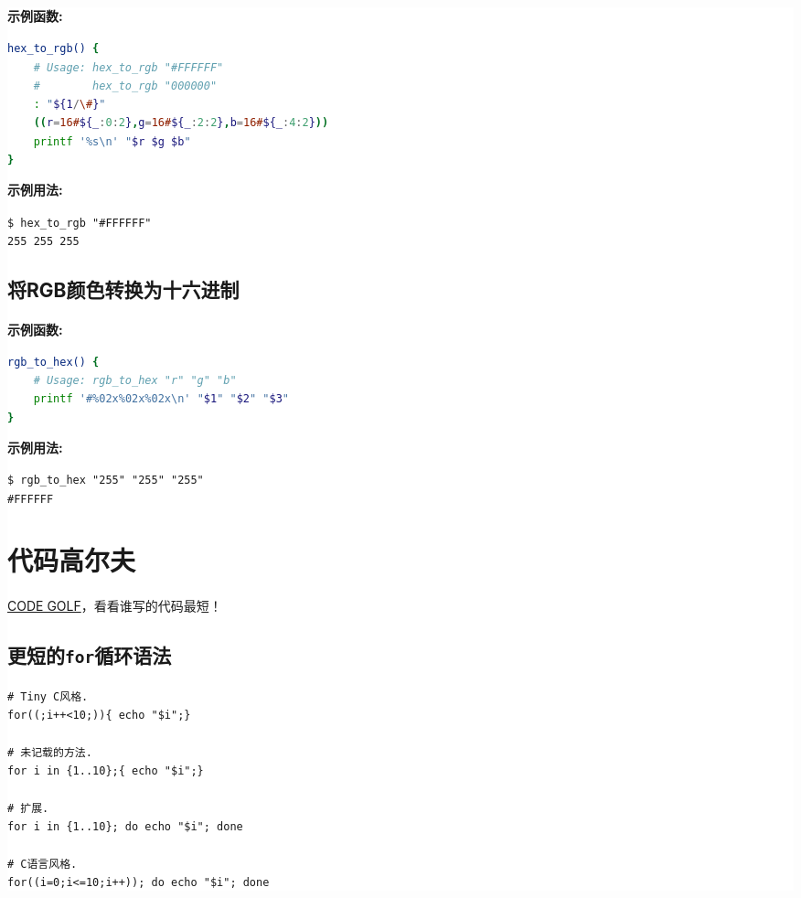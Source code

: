 **示例函数:**

```sh
hex_to_rgb() {
    # Usage: hex_to_rgb "#FFFFFF"
    #        hex_to_rgb "000000"
    : "${1/\#}"
    ((r=16#${_:0:2},g=16#${_:2:2},b=16#${_:4:2}))
    printf '%s\n' "$r $g $b"
}
```

**示例用法:**

```shell
$ hex_to_rgb "#FFFFFF"
255 255 255
```


## 将RGB颜色转换为十六进制

**示例函数:**

```sh
rgb_to_hex() {
    # Usage: rgb_to_hex "r" "g" "b"
    printf '#%02x%02x%02x\n' "$1" "$2" "$3"
}
```

**示例用法:**

```shell
$ rgb_to_hex "255" "255" "255"
#FFFFFF
```


# 代码高尔夫

[CODE GOLF](https://en.wikipedia.org/wiki/Code_golf)，看看谁写的代码最短！


## 更短的`for`循环语法

```shell
# Tiny C风格.
for((;i++<10;)){ echo "$i";}

# 未记载的方法.
for i in {1..10};{ echo "$i";}

# 扩展.
for i in {1..10}; do echo "$i"; done

# C语言风格.
for((i=0;i<=10;i++)); do echo "$i"; done
```
